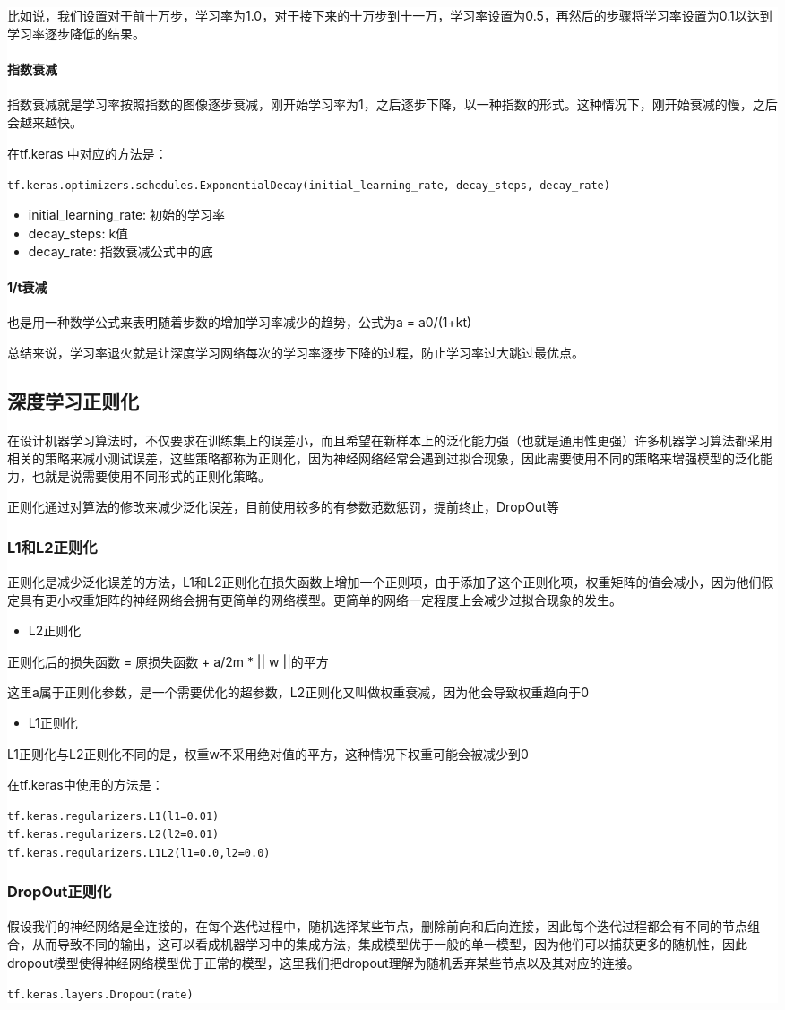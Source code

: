 比如说，我们设置对于前十万步，学习率为1.0，对于接下来的十万步到十一万，学习率设置为0.5，再然后的步骤将学习率设置为0.1以达到学习率逐步降低的结果。

#### 指数衰减

指数衰减就是学习率按照指数的图像逐步衰减，刚开始学习率为1，之后逐步下降，以一种指数的形式。这种情况下，刚开始衰减的慢，之后会越来越快。

在tf.keras 中对应的方法是：

```python
tf.keras.optimizers.schedules.ExponentialDecay(initial_learning_rate, decay_steps, decay_rate)
```

* initial_learning_rate: 初始的学习率
* decay_steps: k值
* decay_rate: 指数衰减公式中的底

#### 1/t衰减

也是用一种数学公式来表明随着步数的增加学习率减少的趋势，公式为a = a0/(1+kt)

总结来说，学习率退火就是让深度学习网络每次的学习率逐步下降的过程，防止学习率过大跳过最优点。

## 深度学习正则化

在设计机器学习算法时，不仅要求在训练集上的误差小，而且希望在新样本上的泛化能力强（也就是通用性更强）许多机器学习算法都采用相关的策略来减小测试误差，这些策略都称为正则化，因为神经网络经常会遇到过拟合现象，因此需要使用不同的策略来增强模型的泛化能力，也就是说需要使用不同形式的正则化策略。

正则化通过对算法的修改来减少泛化误差，目前使用较多的有参数范数惩罚，提前终止，DropOut等

### L1和L2正则化

正则化是减少泛化误差的方法，L1和L2正则化在损失函数上增加一个正则项，由于添加了这个正则化项，权重矩阵的值会减小，因为他们假定具有更小权重矩阵的神经网络会拥有更简单的网络模型。更简单的网络一定程度上会减少过拟合现象的发生。

* L2正则化

正则化后的损失函数 = 原损失函数 + a/2m * || w ||的平方

这里a属于正则化参数，是一个需要优化的超参数，L2正则化又叫做权重衰减，因为他会导致权重趋向于0

* L1正则化

L1正则化与L2正则化不同的是，权重w不采用绝对值的平方，这种情况下权重可能会被减少到0

在tf.keras中使用的方法是：

```
tf.keras.regularizers.L1(l1=0.01)
tf.keras.regularizers.L2(l2=0.01)
tf.keras.regularizers.L1L2(l1=0.0,l2=0.0)
```

### DropOut正则化

假设我们的神经网络是全连接的，在每个迭代过程中，随机选择某些节点，删除前向和后向连接，因此每个迭代过程都会有不同的节点组合，从而导致不同的输出，这可以看成机器学习中的集成方法，集成模型优于一般的单一模型，因为他们可以捕获更多的随机性，因此dropout模型使得神经网络模型优于正常的模型，这里我们把dropout理解为随机丢弃某些节点以及其对应的连接。

```
tf.keras.layers.Dropout(rate)
```
